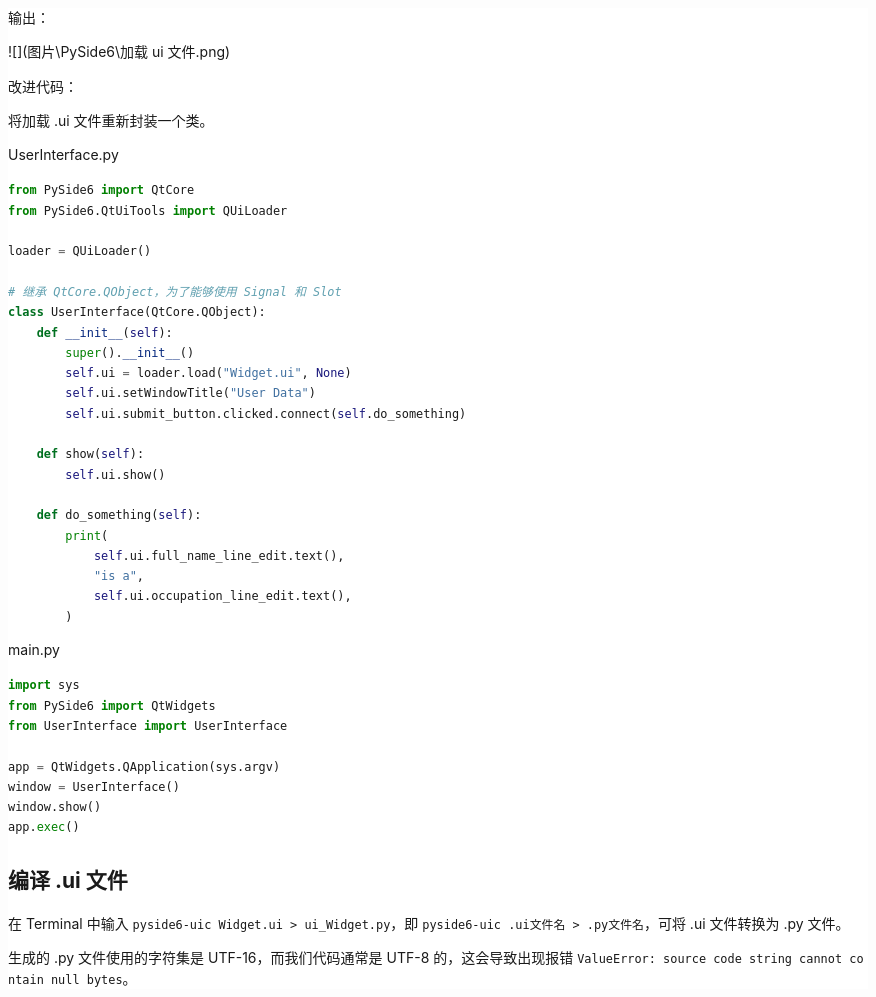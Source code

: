 输出：

![](图片\PySide6\加载 ui 文件.png)

改进代码：

将加载 .ui 文件重新封装一个类。

UserInterface.py

``` python
from PySide6 import QtCore
from PySide6.QtUiTools import QUiLoader

loader = QUiLoader()

# 继承 QtCore.QObject，为了能够使用 Signal 和 Slot
class UserInterface(QtCore.QObject):
    def __init__(self):
        super().__init__()
        self.ui = loader.load("Widget.ui", None)
        self.ui.setWindowTitle("User Data")
        self.ui.submit_button.clicked.connect(self.do_something)

    def show(self):
        self.ui.show()

    def do_something(self):
        print(
            self.ui.full_name_line_edit.text(),
            "is a",
            self.ui.occupation_line_edit.text(),
        )
```

main.py

``` python
import sys
from PySide6 import QtWidgets
from UserInterface import UserInterface

app = QtWidgets.QApplication(sys.argv)
window = UserInterface()
window.show()
app.exec()
```

## 编译 .ui 文件

在 Terminal 中输入 `pyside6-uic Widget.ui > ui_Widget.py`，即 `pyside6-uic .ui文件名 > .py文件名`，可将 .ui 文件转换为 .py 文件。

生成的 .py 文件使用的字符集是 UTF-16，而我们代码通常是 UTF-8 的，这会导致出现报错 `ValueError: source code string cannot contain null bytes`。
